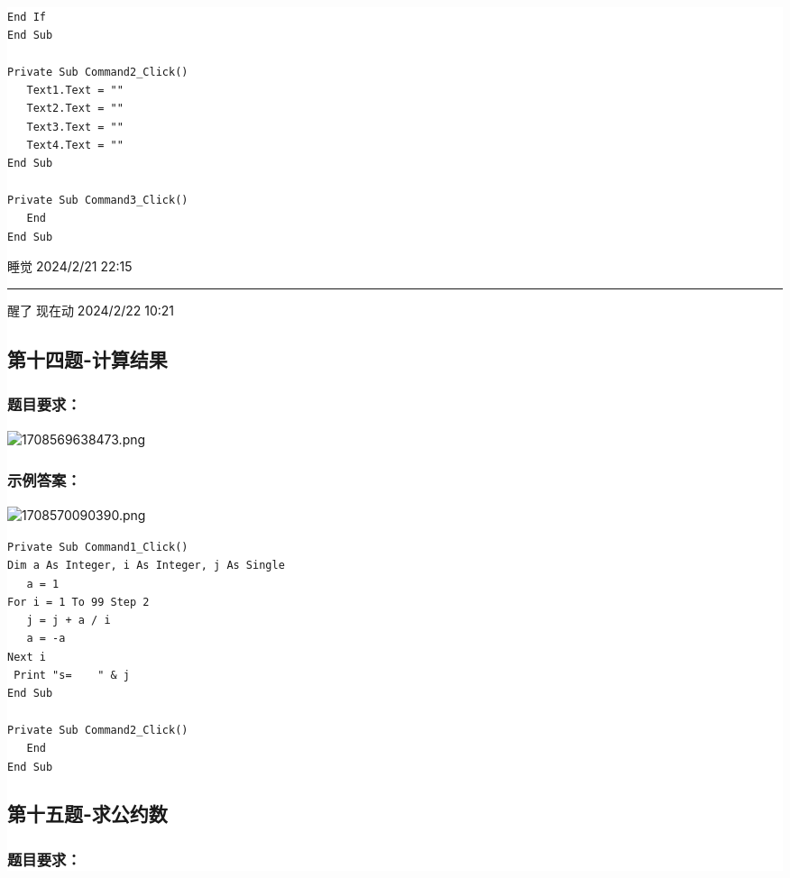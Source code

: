 ```
End If
End Sub

Private Sub Command2_Click()
   Text1.Text = ""
   Text2.Text = ""
   Text3.Text = ""
   Text4.Text = ""
End Sub

Private Sub Command3_Click()
   End
End Sub
```


睡觉 2024/2/21 22:15

---

醒了  现在动  2024/2/22  10:21

## 第十四题-计算结果

### 题目要求：

![1708569638473.png](https://www.pnglog.com/baCzfD.png)

### 示例答案：

![1708570090390.png](https://www.pnglog.com/4sHG27.png)

```VB
Private Sub Command1_Click()
Dim a As Integer, i As Integer, j As Single
   a = 1
For i = 1 To 99 Step 2
   j = j + a / i
   a = -a
Next i
 Print "s=    " & j
End Sub

Private Sub Command2_Click()
   End
End Sub
```

## 第十五题-求公约数

### 题目要求：
